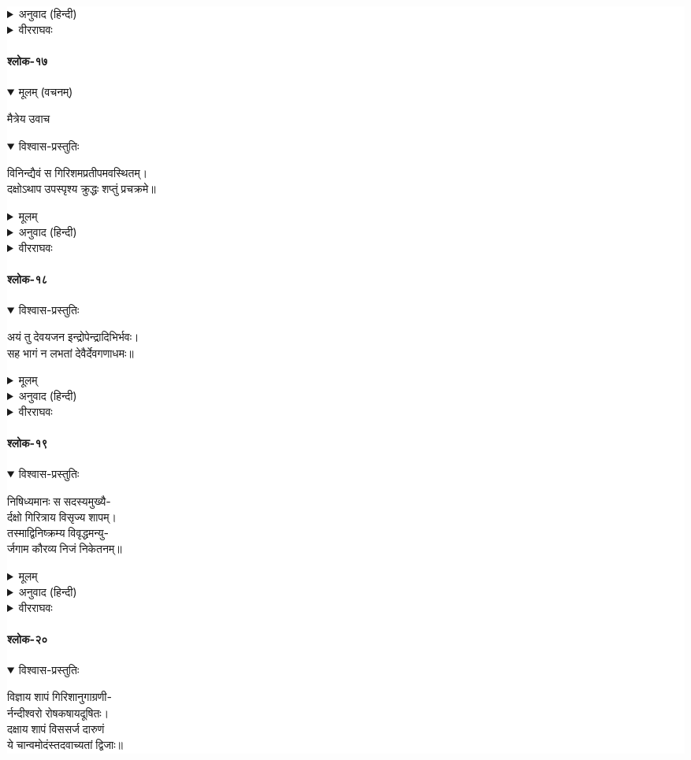 <details><summary>अनुवाद (हिन्दी)</summary></details>

<details><summary>वीरराघवः</summary></details>

#### श्लोक-१७


<details open><summary>मूलम् (वचनम्)</summary>

मैत्रेय उवाच
</details>

<details open><summary>विश्वास-प्रस्तुतिः</summary>

विनिन्द्यैवं स गिरिशमप्रतीपमवस्थितम्।  
दक्षोऽथाप उपस्पृश्य क्रुद्धः शप्तुं प्रचक्रमे॥
</details>

<details><summary>मूलम्</summary></details>

<details><summary>अनुवाद (हिन्दी)</summary></details>

<details><summary>वीरराघवः</summary></details>

#### श्लोक-१८


<details open><summary>विश्वास-प्रस्तुतिः</summary>

अयं तु देवयजन इन्द्रोपेन्द्रादिभिर्भवः।  
सह भागं न लभतां देवैर्देवगणाधमः॥
</details>

<details><summary>मूलम्</summary></details>

<details><summary>अनुवाद (हिन्दी)</summary></details>

<details><summary>वीरराघवः</summary></details>

#### श्लोक-१९


<details open><summary>विश्वास-प्रस्तुतिः</summary>

निषिध्यमानः स सदस्यमुख्यै-  
र्दक्षो गिरित्राय विसृज्य शापम्।  
तस्माद्विनिष्क्रम्य विवृद्धमन्यु-  
र्जगाम कौरव्य निजं निकेतनम्॥
</details>

<details><summary>मूलम्</summary></details>

<details><summary>अनुवाद (हिन्दी)</summary></details>

<details><summary>वीरराघवः</summary></details>

#### श्लोक-२०


<details open><summary>विश्वास-प्रस्तुतिः</summary>

विज्ञाय शापं गिरिशानुगाग्रणी-  
र्नन्दीश्वरो रोषकषायदूषितः।  
दक्षाय शापं विससर्ज दारुणं  
ये चान्वमोदंस्तदवाच्यतां द्विजाः॥
</details>
